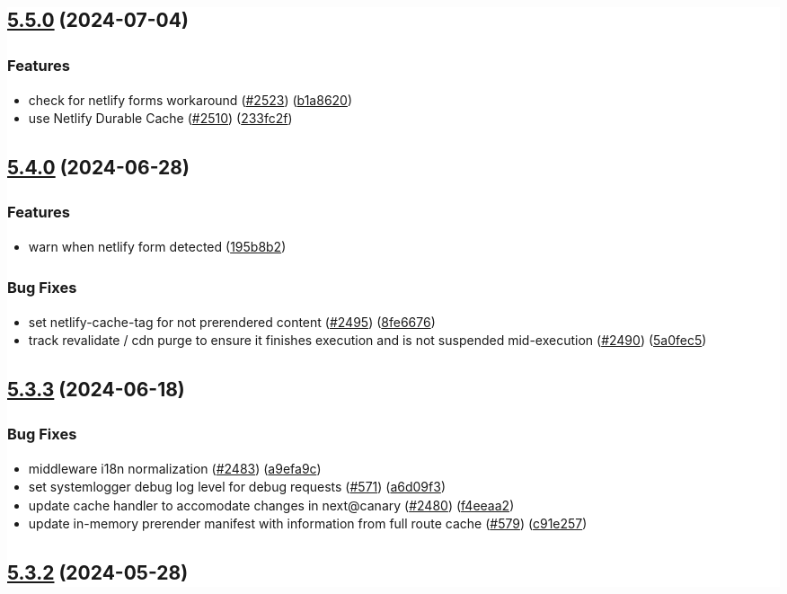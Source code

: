 ## [5.5.0](https://github.com/netlify/next-runtime/compare/v5.4.0...v5.5.0) (2024-07-04)


### Features

* check for netlify forms workaround ([#2523](https://github.com/netlify/next-runtime/issues/2523)) ([b1a8620](https://github.com/netlify/next-runtime/commit/b1a8620b20e9a407f1c5234b81a15311fbd13b21))
* use Netlify Durable Cache ([#2510](https://github.com/netlify/next-runtime/issues/2510)) ([233fc2f](https://github.com/netlify/next-runtime/commit/233fc2f0526467264995e586ab4c2ec1facdd5df))

## [5.4.0](https://github.com/netlify/next-runtime/compare/v5.3.3...v5.4.0) (2024-06-28)


### Features

* warn when netlify form detected ([195b8b2](https://github.com/netlify/next-runtime/commit/195b8b265d1593ede9b6a4d770eade7f6bc4f462))


### Bug Fixes

* set netlify-cache-tag for not prerendered content ([#2495](https://github.com/netlify/next-runtime/issues/2495)) ([8fe6676](https://github.com/netlify/next-runtime/commit/8fe6676905829de292ed9082348b7220f9fc5259))
* track revalidate / cdn purge to ensure it finishes execution and is not suspended mid-execution ([#2490](https://github.com/netlify/next-runtime/issues/2490)) ([5a0fec5](https://github.com/netlify/next-runtime/commit/5a0fec519ac4023c047fcbe03f61ed3a8a82be54))

## [5.3.3](https://github.com/netlify/next-runtime/compare/v5.3.2...v5.3.3) (2024-06-18)


### Bug Fixes

* middleware i18n normalization ([#2483](https://github.com/netlify/next-runtime/issues/2483)) ([a9efa9c](https://github.com/netlify/next-runtime/commit/a9efa9c91f3796760ed8acdf0d3340dbe66ea329))
* set systemlogger debug log level for debug requests ([#571](https://github.com/netlify/next-runtime/issues/571)) ([a6d09f3](https://github.com/netlify/next-runtime/commit/a6d09f3994bffdb40ef3bf3e5882e9195c1fff4a))
* update cache handler to accomodate changes in next@canary ([#2480](https://github.com/netlify/next-runtime/issues/2480)) ([f4eeaa2](https://github.com/netlify/next-runtime/commit/f4eeaa2eb41180409b41fcd44e0c2ebc05025a49))
* update in-memory prerender manifest with information from full route cache ([#579](https://github.com/netlify/next-runtime/issues/579)) ([c91e257](https://github.com/netlify/next-runtime/commit/c91e2575dd5b5faee6d9cb67f92def5171462015))

## [5.3.2](https://github.com/netlify/next-runtime/compare/v5.3.1...v5.3.2) (2024-05-28)
